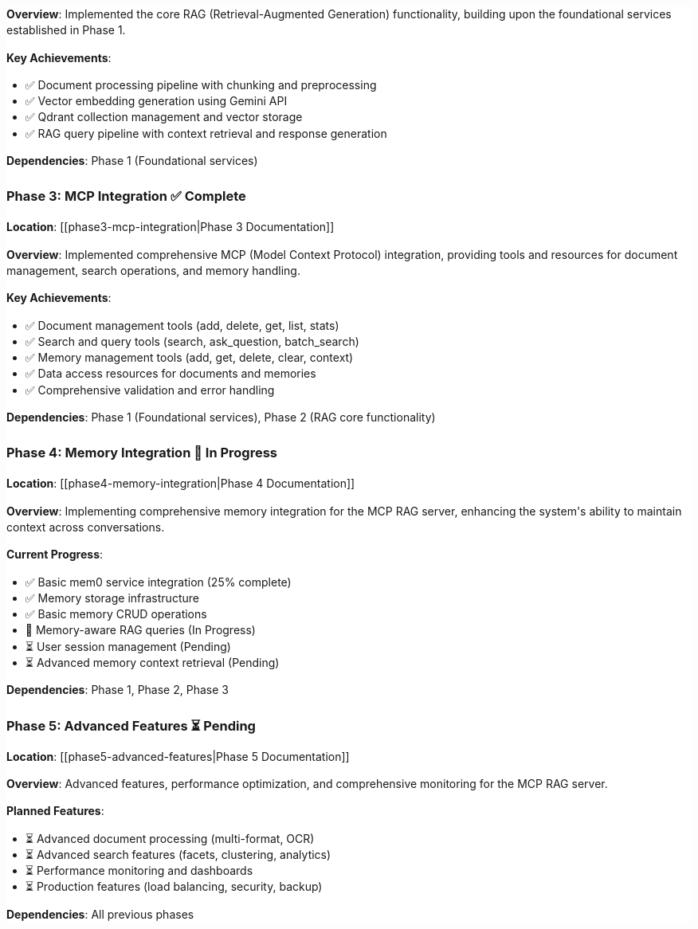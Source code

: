 **Overview**: Implemented the core RAG (Retrieval-Augmented Generation) functionality, building upon the foundational services established in Phase 1.

**Key Achievements**:
- ✅ Document processing pipeline with chunking and preprocessing
- ✅ Vector embedding generation using Gemini API
- ✅ Qdrant collection management and vector storage
- ✅ RAG query pipeline with context retrieval and response generation

**Dependencies**: Phase 1 (Foundational services)

### Phase 3: MCP Integration ✅ Complete
**Location**: [[phase3-mcp-integration|Phase 3 Documentation]]

**Overview**: Implemented comprehensive MCP (Model Context Protocol) integration, providing tools and resources for document management, search operations, and memory handling.

**Key Achievements**:
- ✅ Document management tools (add, delete, get, list, stats)
- ✅ Search and query tools (search, ask_question, batch_search)
- ✅ Memory management tools (add, get, delete, clear, context)
- ✅ Data access resources for documents and memories
- ✅ Comprehensive validation and error handling

**Dependencies**: Phase 1 (Foundational services), Phase 2 (RAG core functionality)

### Phase 4: Memory Integration 🔄 In Progress
**Location**: [[phase4-memory-integration|Phase 4 Documentation]]

**Overview**: Implementing comprehensive memory integration for the MCP RAG server, enhancing the system's ability to maintain context across conversations.

**Current Progress**:
- ✅ Basic mem0 service integration (25% complete)
- ✅ Memory storage infrastructure
- ✅ Basic memory CRUD operations
- 🔄 Memory-aware RAG queries (In Progress)
- ⏳ User session management (Pending)
- ⏳ Advanced memory context retrieval (Pending)

**Dependencies**: Phase 1, Phase 2, Phase 3

### Phase 5: Advanced Features ⏳ Pending
**Location**: [[phase5-advanced-features|Phase 5 Documentation]]

**Overview**: Advanced features, performance optimization, and comprehensive monitoring for the MCP RAG server.

**Planned Features**:
- ⏳ Advanced document processing (multi-format, OCR)
- ⏳ Advanced search features (facets, clustering, analytics)
- ⏳ Performance monitoring and dashboards
- ⏳ Production features (load balancing, security, backup)

**Dependencies**: All previous phases
